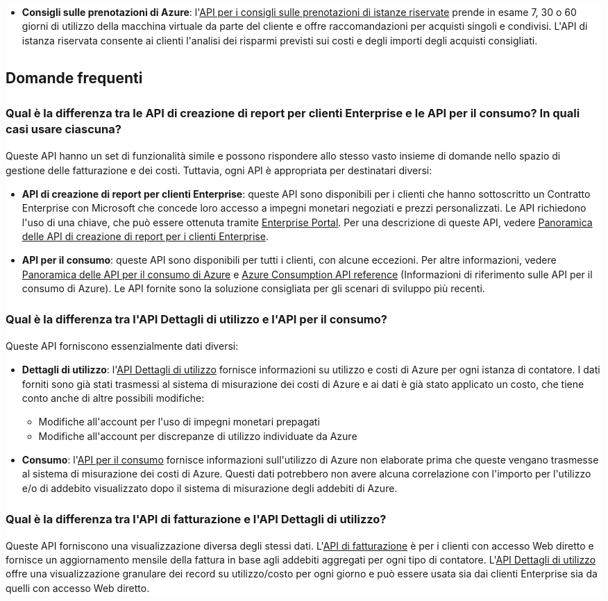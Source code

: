 -   **Consigli sulle prenotazioni di Azure**: l'[API per i consigli sulle prenotazioni di istanze riservate](https://docs.microsoft.com/rest/api/billing/enterprise/billing-enterprise-api-reserved-instance-recommendation) prende in esame 7, 30 o 60 giorni di utilizzo della macchina virtuale da parte del cliente e offre raccomandazioni per acquisti singoli e condivisi. L'API di istanza riservata consente ai clienti l'analisi dei risparmi previsti sui costi e degli importi degli acquisti consigliati.

## <a name="frequently-asked-questions"></a>Domande frequenti

### <a name="what-is-the-difference-between-the-enterprise-reporting-apis-and-the-consumption-apis-when-should-i-use-each"></a>Qual è la differenza tra le API di creazione di report per clienti Enterprise e le API per il consumo? In quali casi usare ciascuna?
Queste API hanno un set di funzionalità simile e possono rispondere allo stesso vasto insieme di domande nello spazio di gestione delle fatturazione e dei costi. Tuttavia, ogni API è appropriata per destinatari diversi: 

- **API di creazione di report per clienti Enterprise**: queste API sono disponibili per i clienti che hanno sottoscritto un Contratto Enterprise con Microsoft che concede loro accesso a impegni monetari negoziati e prezzi personalizzati. Le API richiedono l'uso di una chiave, che può essere ottenuta tramite [Enterprise Portal](https://ea.azure.com). Per una descrizione di queste API, vedere [Panoramica delle API di creazione di report per i clienti Enterprise](billing-enterprise-api.md).

- **API per il consumo**: queste API sono disponibili per tutti i clienti, con alcune eccezioni. Per altre informazioni, vedere [Panoramica delle API per il consumo di Azure](billing-consumption-api-overview.md) e [Azure Consumption API reference](https://docs.microsoft.com/rest/api/consumption/) (Informazioni di riferimento sulle API per il consumo di Azure). Le API fornite sono la soluzione consigliata per gli scenari di sviluppo più recenti. 

### <a name="what-is-the-difference-between-the-usage-details-api-and-the-usage-api"></a>Qual è la differenza tra l'API Dettagli di utilizzo e l'API per il consumo?
Queste API forniscono essenzialmente dati diversi:

- **Dettagli di utilizzo**: l'[API Dettagli di utilizzo](https://docs.microsoft.com/rest/api/consumption/usagedetails) fornisce informazioni su utilizzo e costi di Azure per ogni istanza di contatore. I dati forniti sono già stati trasmessi al sistema di misurazione dei costi di Azure e ai dati è già stato applicato un costo, che tiene conto anche di altre possibili modifiche:

    - Modifiche all'account per l'uso di impegni monetari prepagati
    - Modifiche all'account per discrepanze di utilizzo individuate da Azure

- **Consumo**: l'[API per il consumo](https://msdn.microsoft.com/library/Mt219003.aspx) fornisce informazioni sull'utilizzo di Azure non elaborate prima che queste vengano trasmesse al sistema di misurazione dei costi di Azure. Questi dati potrebbero non avere alcuna correlazione con l'importo per l'utilizzo e/o di addebito visualizzato dopo il sistema di misurazione degli addebiti di Azure.

### <a name="what-is-the-difference-between-the-invoice-api-and-the-usage-details-api"></a>Qual è la differenza tra l'API di fatturazione e l'API Dettagli di utilizzo?
Queste API forniscono una visualizzazione diversa degli stessi dati. L'[API di fatturazione](https://docs.microsoft.com/rest/api/billing/invoices) è per i clienti con accesso Web diretto e fornisce un aggiornamento mensile della fattura in base agli addebiti aggregati per ogni tipo di contatore. L'[API Dettagli di utilizzo](https://docs.microsoft.com/rest/api/consumption/usagedetails) offre una visualizzazione granulare dei record su utilizzo/costo per ogni giorno e può essere usata sia dai clienti Enterprise sia da quelli con accesso Web diretto.
